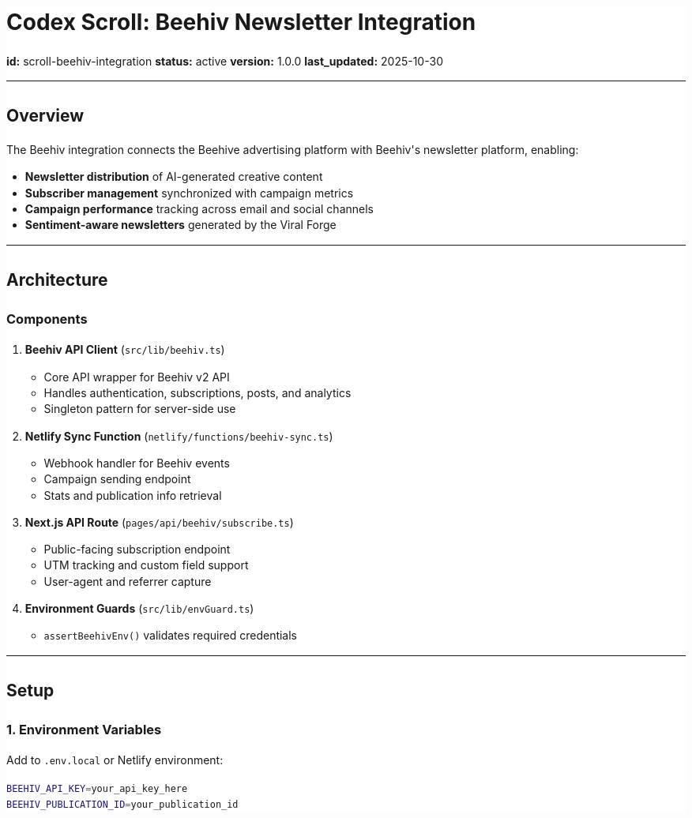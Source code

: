 # Codex Scroll: Beehiv Newsletter Integration

**id:** scroll-beehiv-integration
**status:** active
**version:** 1.0.0
**last_updated:** 2025-10-30

---

## Overview

The Beehiv integration connects the Beehive advertising platform with Beehiv's newsletter platform, enabling:
- **Newsletter distribution** of AI-generated creative content
- **Subscriber management** synchronized with campaign metrics
- **Campaign performance** tracking across email and social channels
- **Sentiment-aware newsletters** generated by the Viral Forge

---

## Architecture

### Components

1. **Beehiv API Client** (`src/lib/beehiv.ts`)
   - Core API wrapper for Beehiv v2 API
   - Handles authentication, subscriptions, posts, and analytics
   - Singleton pattern for server-side use

2. **Netlify Sync Function** (`netlify/functions/beehiv-sync.ts`)
   - Webhook handler for Beehiv events
   - Campaign sending endpoint
   - Stats and publication info retrieval

3. **Next.js API Route** (`pages/api/beehiv/subscribe.ts`)
   - Public-facing subscription endpoint
   - UTM tracking and custom field support
   - User-agent and referrer capture

4. **Environment Guards** (`src/lib/envGuard.ts`)
   - `assertBeehivEnv()` validates required credentials

---

## Setup

### 1. Environment Variables

Add to `.env.local` or Netlify environment:

```bash
BEEHIV_API_KEY=your_api_key_here
BEEHIV_PUBLICATION_ID=your_publication_id
```

